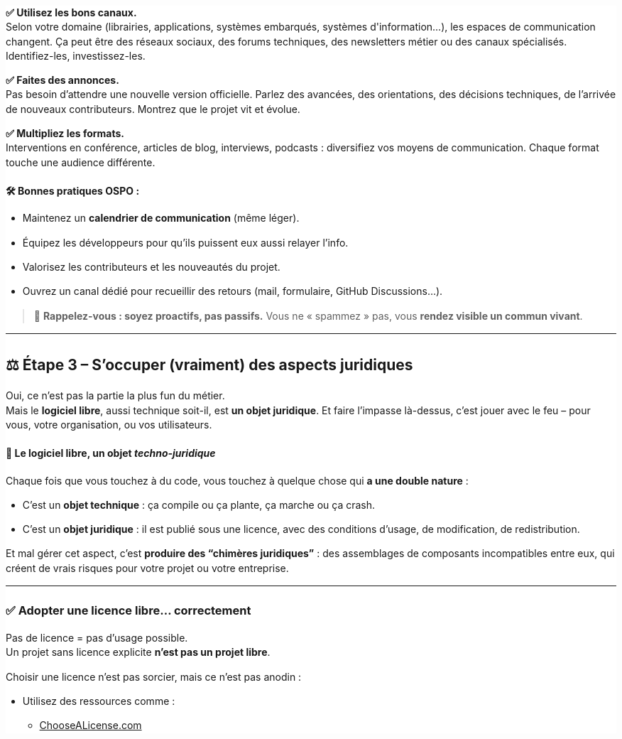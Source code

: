**✅ Utilisez les bons canaux.**  
Selon votre domaine (librairies, applications, systèmes embarqués, systèmes d'information…), les espaces de communication changent. Ça peut être des réseaux sociaux, des forums techniques, des newsletters métier ou des canaux spécialisés. Identifiez-les, investissez-les.

**✅ Faites des annonces.**  
Pas besoin d’attendre une nouvelle version officielle. Parlez des avancées, des orientations, des décisions techniques, de l’arrivée de nouveaux contributeurs. Montrez que le projet vit et évolue.

**✅ Multipliez les formats.**  
Interventions en conférence, articles de blog, interviews, podcasts : diversifiez vos moyens de communication. Chaque format touche une audience différente.

#### 🛠️ Bonnes pratiques OSPO :

- Maintenez un **calendrier de communication** (même léger).

- Équipez les développeurs pour qu’ils puissent eux aussi relayer l’info.

- Valorisez les contributeurs et les nouveautés du projet.

- Ouvrez un canal dédié pour recueillir des retours (mail, formulaire, GitHub Discussions…).

> 📌 **Rappelez-vous : soyez proactifs, pas passifs.** Vous ne « spammez » pas, vous **rendez visible un commun vivant**.

---

## ⚖️ Étape 3 – S’occuper (vraiment) des aspects juridiques

Oui, ce n’est pas la partie la plus fun du métier.  
Mais le **logiciel libre**, aussi technique soit-il, est **un objet juridique**. Et faire l’impasse là-dessus, c’est jouer avec le feu – pour vous, votre organisation, ou vos utilisateurs.

#### 📜 Le logiciel libre, un objet *techno-juridique*

Chaque fois que vous touchez à du code, vous touchez à quelque chose qui **a une double nature** :

- C’est un **objet technique** : ça compile ou ça plante, ça marche ou ça crash.

- C’est un **objet juridique** : il est publié sous une licence, avec des conditions d’usage, de modification, de redistribution.

Et mal gérer cet aspect, c’est **produire des “chimères juridiques”** : des assemblages de composants incompatibles entre eux, qui créent de vrais risques pour votre projet ou votre entreprise.

---

### ✅ Adopter une licence libre… correctement

Pas de licence = pas d’usage possible.  
Un projet sans licence explicite **n’est pas un projet libre**.

Choisir une licence n’est pas sorcier, mais ce n’est pas anodin :

- Utilisez des ressources comme :
  
  - [ChooseALicense.com](https://choosealicense.com/)
  